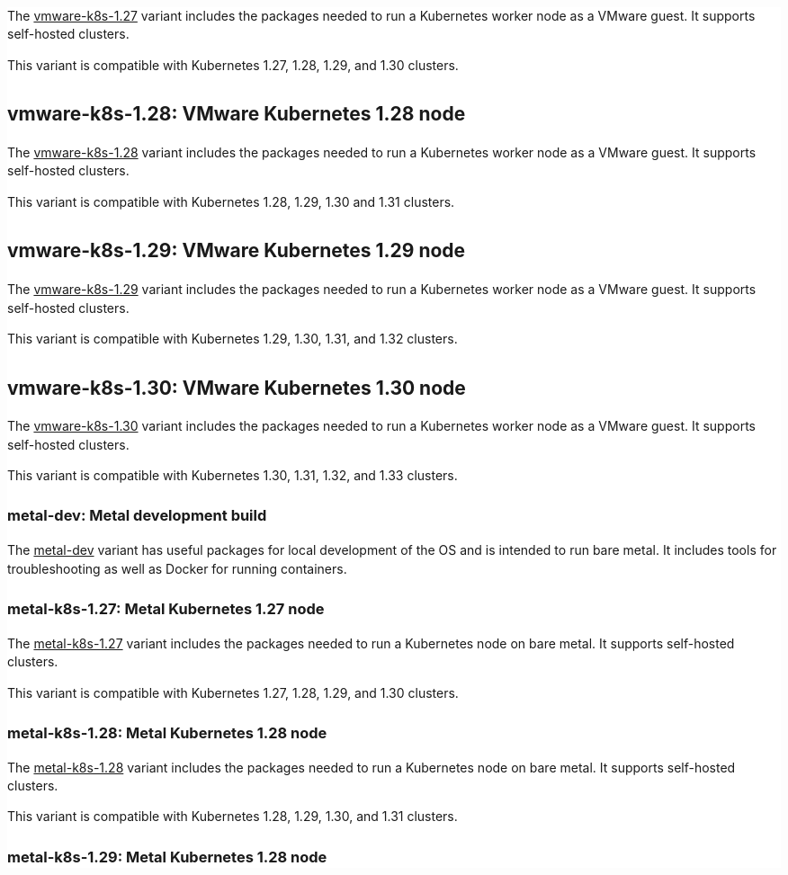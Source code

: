 The [vmware-k8s-1.27](vmware-k8s-1.27/Cargo.toml) variant includes the packages needed to run a Kubernetes worker node as a VMware guest.
It supports self-hosted clusters.

This variant is compatible with Kubernetes 1.27, 1.28, 1.29, and 1.30 clusters.

## vmware-k8s-1.28: VMware Kubernetes 1.28 node

The [vmware-k8s-1.28](vmware-k8s-1.28/Cargo.toml) variant includes the packages needed to run a Kubernetes worker node as a VMware guest.
It supports self-hosted clusters.

This variant is compatible with Kubernetes 1.28, 1.29, 1.30 and 1.31 clusters.

## vmware-k8s-1.29: VMware Kubernetes 1.29 node

The [vmware-k8s-1.29](vmware-k8s-1.29/Cargo.toml) variant includes the packages needed to run a Kubernetes worker node as a VMware guest.
It supports self-hosted clusters.

This variant is compatible with Kubernetes 1.29, 1.30, 1.31, and 1.32 clusters.

## vmware-k8s-1.30: VMware Kubernetes 1.30 node

The [vmware-k8s-1.30](vmware-k8s-1.30/Cargo.toml) variant includes the packages needed to run a Kubernetes worker node as a VMware guest.
It supports self-hosted clusters.

This variant is compatible with Kubernetes 1.30, 1.31, 1.32, and 1.33 clusters.

### metal-dev: Metal development build

The [metal-dev](metal-dev/Cargo.toml) variant has useful packages for local development of the OS and is intended to run bare metal.
It includes tools for troubleshooting as well as Docker for running containers.

### metal-k8s-1.27: Metal Kubernetes 1.27 node

The [metal-k8s-1.27](metal-k8s-1.27/Cargo.toml) variant includes the packages needed to run a Kubernetes node on bare metal.
It supports self-hosted clusters.

This variant is compatible with Kubernetes 1.27, 1.28, 1.29, and 1.30 clusters.

### metal-k8s-1.28: Metal Kubernetes 1.28 node

The [metal-k8s-1.28](metal-k8s-1.28/Cargo.toml) variant includes the packages needed to run a Kubernetes node on bare metal.
It supports self-hosted clusters.

This variant is compatible with Kubernetes 1.28, 1.29, 1.30, and 1.31 clusters.

### metal-k8s-1.29: Metal Kubernetes 1.28 node
